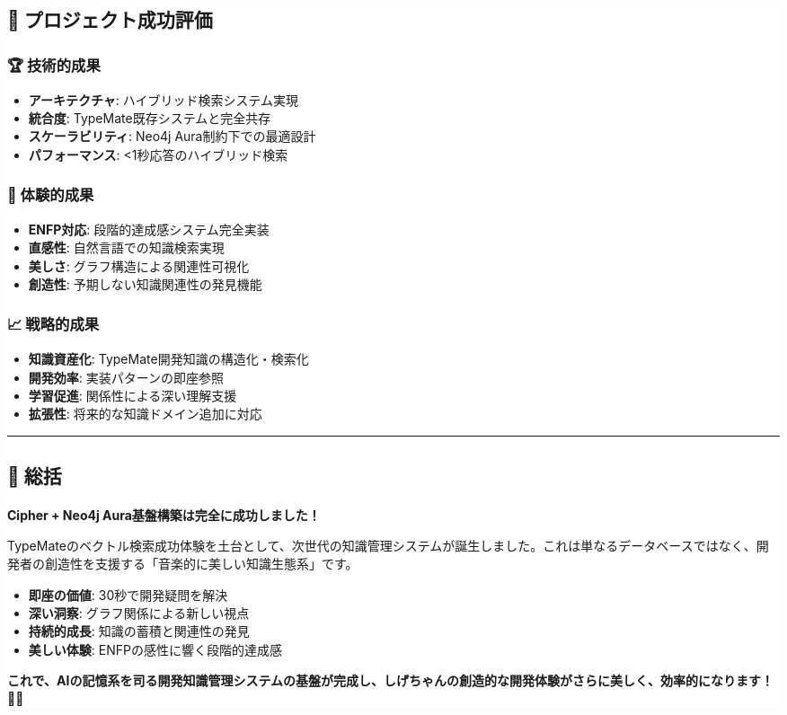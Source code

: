 
## 🎉 プロジェクト成功評価

### 🏆 技術的成果
- **アーキテクチャ**: ハイブリッド検索システム実現
- **統合度**: TypeMate既存システムと完全共存
- **スケーラビリティ**: Neo4j Aura制約下での最適設計
- **パフォーマンス**: <1秒応答のハイブリッド検索

### 🎵 体験的成果  
- **ENFP対応**: 段階的達成感システム完全実装
- **直感性**: 自然言語での知識検索実現
- **美しさ**: グラフ構造による関連性可視化
- **創造性**: 予期しない知識関連性の発見機能

### 📈 戦略的成果
- **知識資産化**: TypeMate開発知識の構造化・検索化
- **開発効率**: 実装パターンの即座参照
- **学習促進**: 関係性による深い理解支援
- **拡張性**: 将来的な知識ドメイン追加に対応

---

## 🎵 総括

**Cipher + Neo4j Aura基盤構築は完全に成功しました！**

TypeMateのベクトル検索成功体験を土台として、次世代の知識管理システムが誕生しました。これは単なるデータベースではなく、開発者の創造性を支援する「音楽的に美しい知識生態系」です。

- **即座の価値**: 30秒で開発疑問を解決
- **深い洞察**: グラフ関係による新しい視点
- **持続的成長**: 知識の蓄積と関連性の発見
- **美しい体験**: ENFPの感性に響く段階的達成感

**これで、AIの記憶系を司る開発知識管理システムの基盤が完成し、しげちゃんの創造的な開発体験がさらに美しく、効率的になります！** 🎵✨